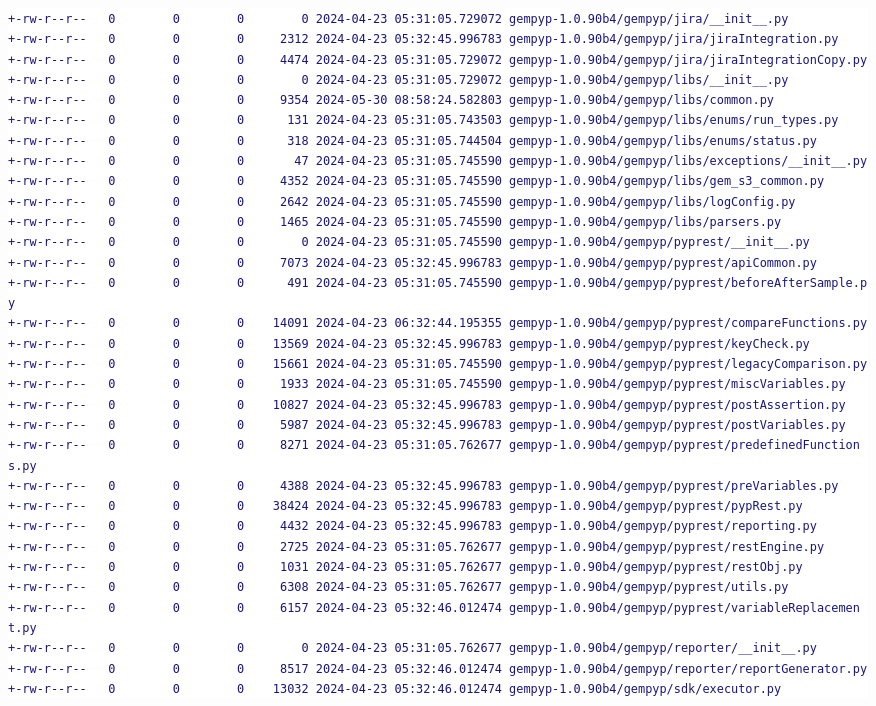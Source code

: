 ```diff
+-rw-r--r--   0        0        0        0 2024-04-23 05:31:05.729072 gempyp-1.0.90b4/gempyp/jira/__init__.py
+-rw-r--r--   0        0        0     2312 2024-04-23 05:32:45.996783 gempyp-1.0.90b4/gempyp/jira/jiraIntegration.py
+-rw-r--r--   0        0        0     4474 2024-04-23 05:31:05.729072 gempyp-1.0.90b4/gempyp/jira/jiraIntegrationCopy.py
+-rw-r--r--   0        0        0        0 2024-04-23 05:31:05.729072 gempyp-1.0.90b4/gempyp/libs/__init__.py
+-rw-r--r--   0        0        0     9354 2024-05-30 08:58:24.582803 gempyp-1.0.90b4/gempyp/libs/common.py
+-rw-r--r--   0        0        0      131 2024-04-23 05:31:05.743503 gempyp-1.0.90b4/gempyp/libs/enums/run_types.py
+-rw-r--r--   0        0        0      318 2024-04-23 05:31:05.744504 gempyp-1.0.90b4/gempyp/libs/enums/status.py
+-rw-r--r--   0        0        0       47 2024-04-23 05:31:05.745590 gempyp-1.0.90b4/gempyp/libs/exceptions/__init__.py
+-rw-r--r--   0        0        0     4352 2024-04-23 05:31:05.745590 gempyp-1.0.90b4/gempyp/libs/gem_s3_common.py
+-rw-r--r--   0        0        0     2642 2024-04-23 05:31:05.745590 gempyp-1.0.90b4/gempyp/libs/logConfig.py
+-rw-r--r--   0        0        0     1465 2024-04-23 05:31:05.745590 gempyp-1.0.90b4/gempyp/libs/parsers.py
+-rw-r--r--   0        0        0        0 2024-04-23 05:31:05.745590 gempyp-1.0.90b4/gempyp/pyprest/__init__.py
+-rw-r--r--   0        0        0     7073 2024-04-23 05:32:45.996783 gempyp-1.0.90b4/gempyp/pyprest/apiCommon.py
+-rw-r--r--   0        0        0      491 2024-04-23 05:31:05.745590 gempyp-1.0.90b4/gempyp/pyprest/beforeAfterSample.py
+-rw-r--r--   0        0        0    14091 2024-04-23 06:32:44.195355 gempyp-1.0.90b4/gempyp/pyprest/compareFunctions.py
+-rw-r--r--   0        0        0    13569 2024-04-23 05:32:45.996783 gempyp-1.0.90b4/gempyp/pyprest/keyCheck.py
+-rw-r--r--   0        0        0    15661 2024-04-23 05:31:05.745590 gempyp-1.0.90b4/gempyp/pyprest/legacyComparison.py
+-rw-r--r--   0        0        0     1933 2024-04-23 05:31:05.745590 gempyp-1.0.90b4/gempyp/pyprest/miscVariables.py
+-rw-r--r--   0        0        0    10827 2024-04-23 05:32:45.996783 gempyp-1.0.90b4/gempyp/pyprest/postAssertion.py
+-rw-r--r--   0        0        0     5987 2024-04-23 05:32:45.996783 gempyp-1.0.90b4/gempyp/pyprest/postVariables.py
+-rw-r--r--   0        0        0     8271 2024-04-23 05:31:05.762677 gempyp-1.0.90b4/gempyp/pyprest/predefinedFunctions.py
+-rw-r--r--   0        0        0     4388 2024-04-23 05:32:45.996783 gempyp-1.0.90b4/gempyp/pyprest/preVariables.py
+-rw-r--r--   0        0        0    38424 2024-04-23 05:32:45.996783 gempyp-1.0.90b4/gempyp/pyprest/pypRest.py
+-rw-r--r--   0        0        0     4432 2024-04-23 05:32:45.996783 gempyp-1.0.90b4/gempyp/pyprest/reporting.py
+-rw-r--r--   0        0        0     2725 2024-04-23 05:31:05.762677 gempyp-1.0.90b4/gempyp/pyprest/restEngine.py
+-rw-r--r--   0        0        0     1031 2024-04-23 05:31:05.762677 gempyp-1.0.90b4/gempyp/pyprest/restObj.py
+-rw-r--r--   0        0        0     6308 2024-04-23 05:31:05.762677 gempyp-1.0.90b4/gempyp/pyprest/utils.py
+-rw-r--r--   0        0        0     6157 2024-04-23 05:32:46.012474 gempyp-1.0.90b4/gempyp/pyprest/variableReplacement.py
+-rw-r--r--   0        0        0        0 2024-04-23 05:31:05.762677 gempyp-1.0.90b4/gempyp/reporter/__init__.py
+-rw-r--r--   0        0        0     8517 2024-04-23 05:32:46.012474 gempyp-1.0.90b4/gempyp/reporter/reportGenerator.py
+-rw-r--r--   0        0        0    13032 2024-04-23 05:32:46.012474 gempyp-1.0.90b4/gempyp/sdk/executor.py
```